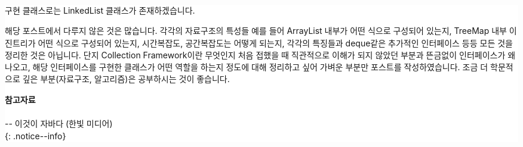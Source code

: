 구현 클래스로는 LinkedList 클래스가 존재하겠습니다.

해당 포스트에서 다루지 않은 것은 많습니다. 각각의 자료구조의 특성들 예를 들어 ArrayList 내부가 어떤 식으로 구성되어 있는지, TreeMap 내부 이진트리가 어떤 식으로 구성되어 있는지, 시간복잡도, 공간복잡도는 어떻게 되는지, 각각의 특징들과 deque같은 추가적인 인터페이스 등등 모든 것을 정리한 것은 아닙니다. 단지 Collection Framework이란 무엇인지 처음 접했을 때 직관적으로 이해가 되지 않았던 부분과 뜬금없이 인터페이스가 왜 나오고, 해당 인터페이스를 구현한 클래스가 어떤 역할을 하는지 정도에 대해 정리하고 싶어 가벼운 부분만 포스트를 작성하였습니다. 조금 더 학문적으로 깊은 부분(자료구조, 알고리즘)은 공부하시는 것이 좋습니다.


**참고자료** <br> <br>
-- 이것이 자바다 (한빛 미디어)<br> 
{: .notice--info}
